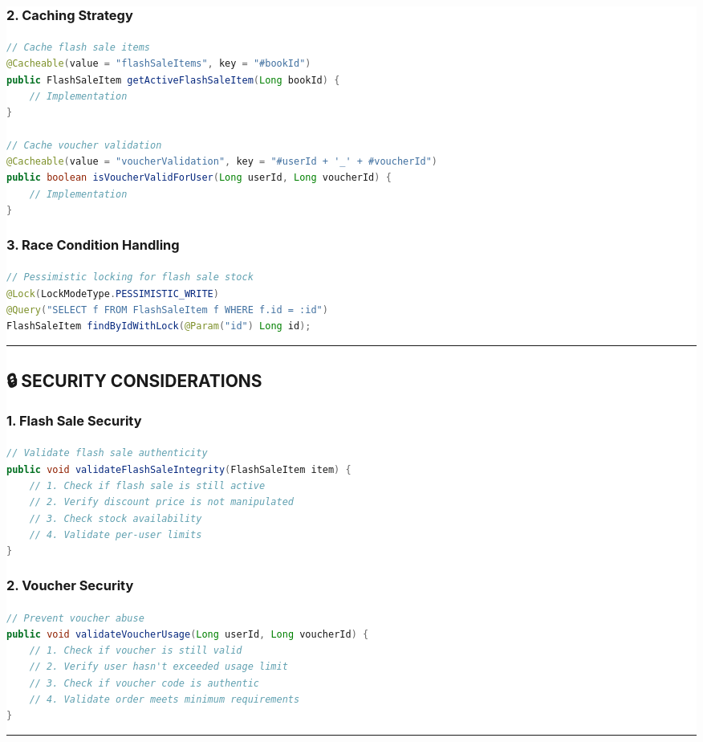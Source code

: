 ### 2. Caching Strategy

```java
// Cache flash sale items
@Cacheable(value = "flashSaleItems", key = "#bookId")
public FlashSaleItem getActiveFlashSaleItem(Long bookId) {
    // Implementation
}

// Cache voucher validation
@Cacheable(value = "voucherValidation", key = "#userId + '_' + #voucherId")
public boolean isVoucherValidForUser(Long userId, Long voucherId) {
    // Implementation  
}
```

### 3. Race Condition Handling

```java
// Pessimistic locking for flash sale stock
@Lock(LockModeType.PESSIMISTIC_WRITE)
@Query("SELECT f FROM FlashSaleItem f WHERE f.id = :id")
FlashSaleItem findByIdWithLock(@Param("id") Long id);
```

---

## 🔒 SECURITY CONSIDERATIONS

### 1. Flash Sale Security

```java
// Validate flash sale authenticity
public void validateFlashSaleIntegrity(FlashSaleItem item) {
    // 1. Check if flash sale is still active
    // 2. Verify discount price is not manipulated
    // 3. Check stock availability
    // 4. Validate per-user limits
}
```

### 2. Voucher Security

```java
// Prevent voucher abuse
public void validateVoucherUsage(Long userId, Long voucherId) {
    // 1. Check if voucher is still valid
    // 2. Verify user hasn't exceeded usage limit
    // 3. Check if voucher code is authentic
    // 4. Validate order meets minimum requirements
}
```

---